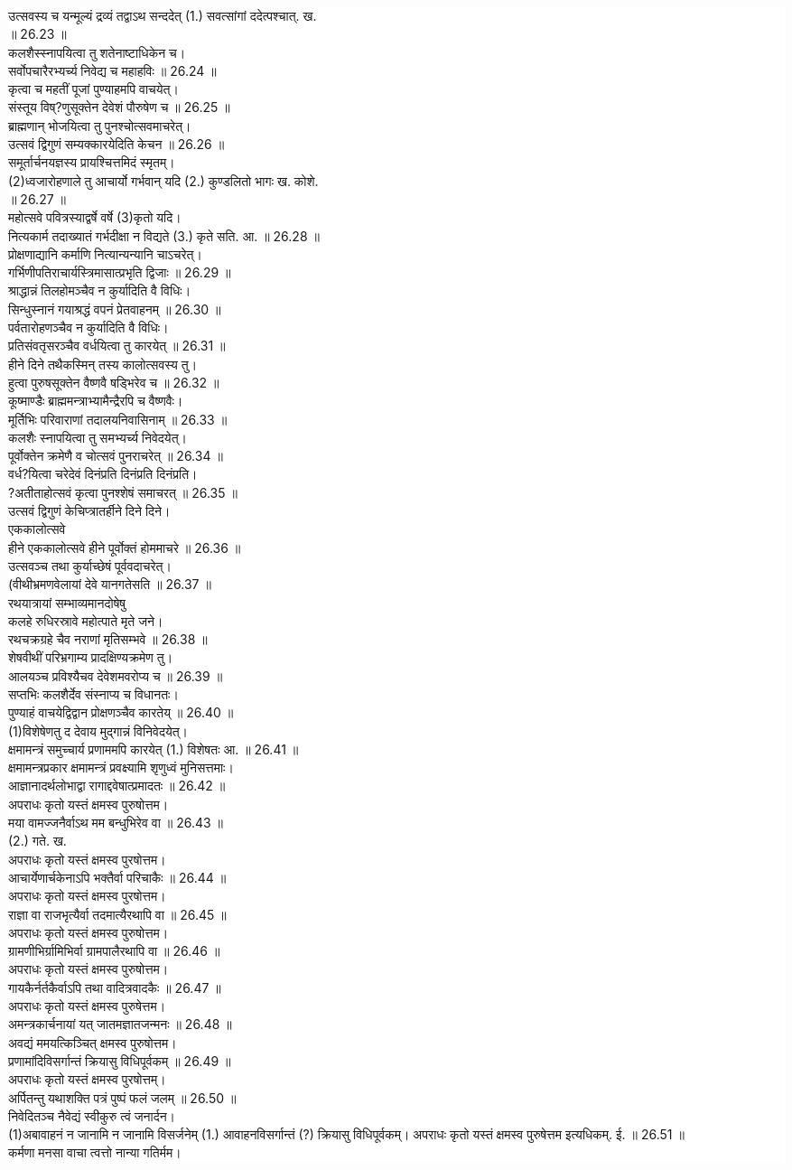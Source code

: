 उत्सवस्य च यन्मूल्यं द्रव्यं तद्वाऽथ सन्ददेत् (1.) सवत्सांगां ददेत्पश्चात्. ख.  
॥ 26.23 ॥  
कलशैस्स्नापयित्वा तु शतेनाष्टाधिकेन च।  
सर्वोपचारैरभ्यर्च्य निवेद्य च महाहविः ॥ 26.24 ॥  
कृत्वा च महतीं पूजां पुण्याहमपि वाचयेत्।  
संस्तूय विष्?णुसूक्तेन देवेशं पौरुषेण च ॥ 26.25 ॥  
ब्राह्मणान् भोजयित्वा तु पुनश्चोत्सवमाचरेत्।  
उत्सवं द्विगुणं सम्यक्कारयेदिति केचन ॥ 26.26 ॥  
समूर्तार्चनयज्ञस्य प्रायश्चित्तमिदं स्मृतम्।  
(2)ध्वजारोहणाले तु आचार्यो गर्भवान् यदि (2.) कुण्डलितो भागः ख. कोशे.  
॥ 26.27 ॥  
महोत्सवे पवित्रस्याद्वर्षे वर्षे (3)कृतो यदि।  
नित्यकार्म तदाख्यातं गर्भदीक्षा न विद्यते (3.) कृते सति. आ. ॥ 26.28 ॥  
प्रोक्षणाद्यानि कर्माणि नित्यान्यन्यानि चाऽचरेत्।  
गर्भिणीपतिराचार्यस्त्रिमासात्प्रभृति द्विजाः ॥ 26.29 ॥  
श्राद्धान्नं तिलहोमञ्चैव न कुर्यादिति वै विधिः।  
सिन्धुस्नानं गयाश्रद्धं वपनं प्रेतवाहनम् ॥ 26.30 ॥  
पर्वतारोहणञ्चैव न कुर्यादिति वै विधिः।  
प्रतिसंवतृसरञ्चैव वर्धयित्वा तु कारयेत् ॥ 26.31 ॥  
हीने दिने तथैकस्मिन् तस्य कालोत्सवस्य तु।  
हुत्वा पुरुषसूक्तेन वैष्णवै षड्भिरेव च ॥ 26.32 ॥  
कूष्माण्डैः ब्राह्ममन्त्राभ्यामैन्द्रैरपि च वैष्णवैः।  
मूर्तिभिः परिवाराणां तदालयनिवासिनाम् ॥ 26.33 ॥  
कलशैः स्नापयित्वा तु समभ्यर्च्य निवेदयेत्।  
पूर्वोक्तेन क्रमेणै व चोत्सवं पुनराचरेत् ॥ 26.34 ॥  
वर्ध?यित्वा चरेदेवं दिनंप्रति दिनंप्रति दिनंप्रति।  
?अतीताहोत्सवं कृत्वा पुनश्शेषं समाचरत् ॥ 26.35 ॥  
उत्सवं द्विगुणं केचिप्त्रातर्हीने दिने दिने।  
एककालोत्सवे  
हीने एककालोत्सवे हीने पूर्वोक्तं होममाचरे ॥ 26.36 ॥  
उत्सवञ्च तथा कुर्याच्छेषं पूर्ववदाचरेत्।  
(वीथीभ्रमणवेलायां देवे यानगतेसति ॥ 26.37 ॥  
रथयात्रायां सम्भाव्यमानदोषेषु  
कलहे रुधिरस्रावे महोत्पाते मृते जने।  
रथचक्रग्रहे चैव नराणां मृतिसम्भवे ॥ 26.38 ॥  
शेषवीथीं परिभ्रगाम्य प्रादक्षिण्यक्रमेण तु।  
आलयञ्च प्रविश्यैचव देवेशमवरोप्य च ॥ 26.39 ॥  
सप्तभिः कलशैर्देव संस्नाप्य च विधानतः।  
पुण्याहं वाचयेद्विद्वान प्रोक्षणञ्चैव कारतेय् ॥ 26.40 ॥  
(1)विशेषेणतु द देवाय मुद्गान्नं विनिवेदयेत्।  
क्षमामन्त्रं समुच्चार्य प्रणाममपि कारयेत् (1.) विशेषतः आ. ॥ 26.41 ॥  
क्षमामन्त्रप्रकार क्षमामन्त्रं प्रवक्ष्यामि शृणुध्वं मुनिसत्तमाः।  
आज्ञानादर्थलोभाद्वा रागाद्दवेषात्प्रमादतः ॥ 26.42 ॥  
अपराधः कृतो यस्तं क्षमस्व पुरुषोत्तम।  
मया वामज्जनैर्वाऽथ मम बन्धुभिरेव वा ॥ 26.43 ॥  
(2.) गते. ख.  
अपराधः कृतो यस्तं क्षमस्व पुरषोत्तम।  
आचार्येणार्चकेनाऽपि भक्तैर्वा परिचाकैः ॥ 26.44 ॥  
अपराधः कृतो यस्तं क्षमस्व पुरषोत्तम।  
राज्ञा वा राजभृत्यैर्वा तदमात्यैरथापि वा ॥ 26.45 ॥  
अपराधः कृतो यस्तं क्षमस्व पुरुषोत्तम।  
ग्रामणीभिर्ग्रामिभिर्वा ग्रामपालैरथापि वा ॥ 26.46 ॥  
अपराधः कृतो यस्तं क्षमस्व पुरुषोत्तम।  
गायकैर्नर्तकैर्वाऽपि तथा वादित्रवादकैः ॥ 26.47 ॥  
अपराधः कृतो यस्तं क्षमस्व पुरुषेत्तम।  
अमन्त्रकार्चनायां यत् जातमज्ञातजन्मनः ॥ 26.48 ॥  
अवद्यं ममयत्किञ्चित् क्षमस्व पुरुषोत्तम।  
प्रणामांदिविसर्गान्तं क्रियासु विधिपूर्वकम् ॥ 26.49 ॥  
अपराधः कृतो यस्तं क्षमस्व पुरषोत्तम्।  
अर्पितन्तु यथाशक्ति पत्रं पुष्पं फलं जलम् ॥ 26.50 ॥  
निवेदितञ्च नैवेद्यं स्वीकुरु त्वं जनार्दन।  
(1)अबावाहनं न जानामि न जानामि विसर्जनेम् (1.) आवाहनविसर्गान्तं (?) क्रियासु विधिपूर्वकम्। अपराधः कृतो यस्तं क्षमस्व पुरुषेत्तम इत्यधिकम्. ई. ॥ 26.51 ॥  
कर्मणा मनसा वाचा त्वत्तो नान्या गतिर्मम।  